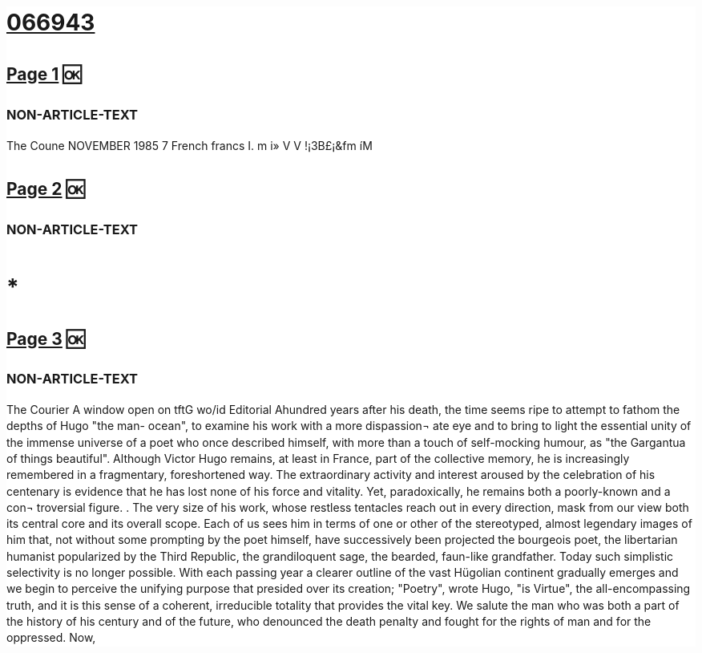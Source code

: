 # [066943](https://demo.humlab.umu.se/courier/066943engo.pdf)
## [Page 1](https://demo.humlab.umu.se/courier/066943engo.pdf#page=1) 🆗
### NON-ARTICLE-TEXT
The Coune
NOVEMBER 1985 7 French francs
I.
m
i» V
V
!¡3B£¡&fm
íM
## [Page 2](https://demo.humlab.umu.se/courier/066943engo.pdf#page=2) 🆗
### NON-ARTICLE-TEXT
# *
## [Page 3](https://demo.humlab.umu.se/courier/066943engo.pdf#page=3) 🆗
### NON-ARTICLE-TEXT
The Courier
A window open on tftG wo/id
Editorial
Ahundred years after his death, the time seems ripe to
attempt to fathom the depths of Hugo "the man-
ocean", to examine his work with a more dispassion¬
ate eye and to bring to light the essential unity of the
immense universe of a poet who once described himself,
with more than a touch of self-mocking humour, as "the
Gargantua of things beautiful".
Although Victor Hugo remains, at least in France, part of
the collective memory, he is increasingly remembered in a
fragmentary, foreshortened way. The extraordinary activity
and interest aroused by the celebration of his centenary is
evidence that he has lost none of his force and vitality. Yet,
paradoxically, he remains both a poorly-known and a con¬
troversial figure. .
The very size of his work, whose restless tentacles reach
out in every direction, mask from our view both its central
core and its overall scope. Each of us sees him in terms of one
or other of the stereotyped, almost legendary images of him
that, not without some prompting by the poet himself, have
successively been projected the bourgeois poet, the
libertarian humanist popularized by the Third Republic, the
grandiloquent sage, the bearded, faun-like grandfather.
Today such simplistic selectivity is no longer possible.
With each passing year a clearer outline of the vast Hügolian
continent gradually emerges and we begin to perceive the
unifying purpose that presided over its creation; "Poetry",
wrote Hugo, "is Virtue", the all-encompassing truth, and it
is this sense of a coherent, irreducible totality that provides
the vital key.
We salute the man who was both a part of the history of his
century and of the future, who denounced the death penalty
and fought for the rights of man and for the oppressed. Now,
